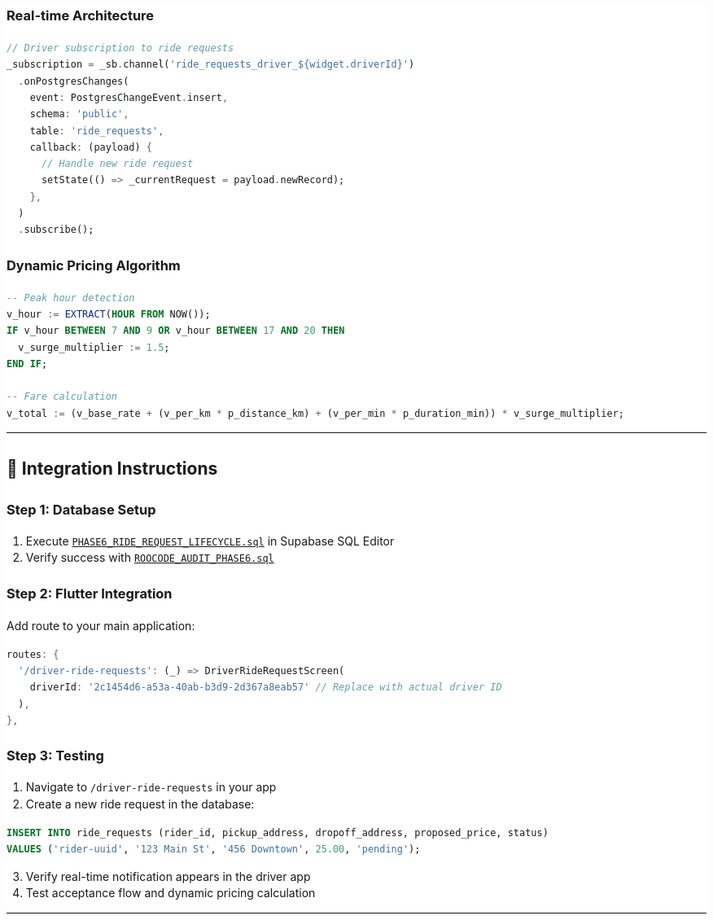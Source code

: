 ### Real-time Architecture
```dart
// Driver subscription to ride requests
_subscription = _sb.channel('ride_requests_driver_${widget.driverId}')
  .onPostgresChanges(
    event: PostgresChangeEvent.insert,
    schema: 'public',
    table: 'ride_requests',
    callback: (payload) {
      // Handle new ride request
      setState(() => _currentRequest = payload.newRecord);
    },
  )
  .subscribe();
```

### Dynamic Pricing Algorithm
```sql
-- Peak hour detection
v_hour := EXTRACT(HOUR FROM NOW());
IF v_hour BETWEEN 7 AND 9 OR v_hour BETWEEN 17 AND 20 THEN
  v_surge_multiplier := 1.5;
END IF;

-- Fare calculation
v_total := (v_base_rate + (v_per_km * p_distance_km) + (v_per_min * p_duration_min)) * v_surge_multiplier;
```

---

## 🚀 Integration Instructions

### Step 1: Database Setup
1. Execute [`PHASE6_RIDE_REQUEST_LIFECYCLE.sql`](PHASE6_RIDE_REQUEST_LIFECYCLE.sql) in Supabase SQL Editor
2. Verify success with [`ROOCODE_AUDIT_PHASE6.sql`](ROOCODE_AUDIT_PHASE6.sql)

### Step 2: Flutter Integration
Add route to your main application:
```dart
routes: {
  '/driver-ride-requests': (_) => DriverRideRequestScreen(
    driverId: '2c1454d6-a53a-40ab-b3d9-2d367a8eab57' // Replace with actual driver ID
  ),
},
```

### Step 3: Testing
1. Navigate to `/driver-ride-requests` in your app
2. Create a new ride request in the database:
```sql
INSERT INTO ride_requests (rider_id, pickup_address, dropoff_address, proposed_price, status)
VALUES ('rider-uuid', '123 Main St', '456 Downtown', 25.00, 'pending');
```
3. Verify real-time notification appears in the driver app
4. Test acceptance flow and dynamic pricing calculation

---